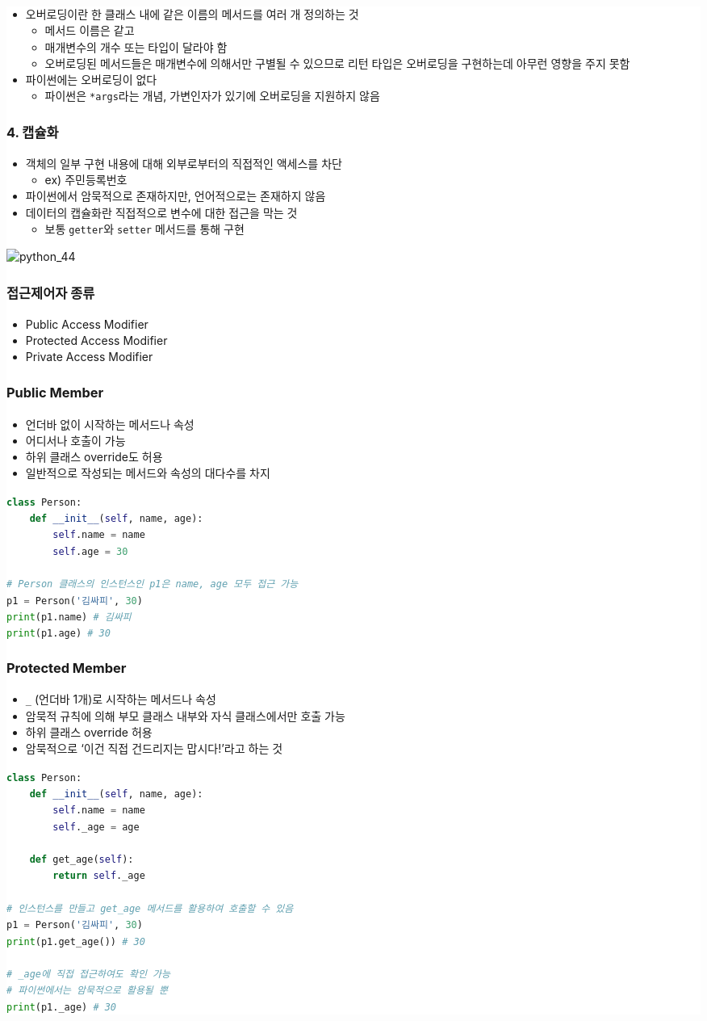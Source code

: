 - 오버로딩이란 한 클래스 내에 같은 이름의 메서드를 여러 개 정의하는 것
    - 메서드 이름은 같고
    - 매개변수의 개수 또는 타입이 달라야 함
    - 오버로딩된 메서드들은 매개변수에 의해서만 구별될 수 있으므로 리턴 타입은 오버로딩을 구현하는데 아무런 영향을 주지 못함
- 파이썬에는 오버로딩이 없다
    - 파이썬은 `*args`라는 개념, 가변인자가 있기에 오버로딩을 지원하지 않음

### 4. 캡슐화

- 객체의 일부 구현 내용에 대해 외부로부터의 직접적인 액세스를 차단
    - ex) 주민등록번호
- 파이썬에서 암묵적으로 존재하지만, 언어적으로는 존재하지 않음
- 데이터의 캡슐화란 직접적으로 변수에 대한 접근을 막는 것
    - 보통 `getter`와 `setter` 메서드를 통해 구현

<img width="542" alt="python_44" src="https://user-images.githubusercontent.com/86648892/181940427-4f0ef3d1-3cee-466f-a500-9961e4b6740f.png">

### 접근제어자 종류

- Public Access Modifier
- Protected Access Modifier
- Private Access Modifier

### Public Member

- 언더바 없이 시작하는 메서드나 속성
- 어디서나 호출이 가능
- 하위 클래스 override도 허용
- 일반적으로 작성되는 메서드와 속성의 대다수를 차지

```python
class Person:
	def __init__(self, name, age):
		self.name = name
		self.age = 30

# Person 클래스의 인스턴스인 p1은 name, age 모두 접근 가능
p1 = Person('김싸피', 30)
print(p1.name) # 김싸피
print(p1.age) # 30
```

### Protected Member

- `_` (언더바 1개)로 시작하는 메서드나 속성
- 암묵적 규칙에 의해 부모 클래스 내부와 자식 클래스에서만 호출 가능
- 하위 클래스 override 허용
- 암묵적으로 ‘이건 직접 건드리지는 맙시다!’라고 하는 것

```python
class Person:
	def __init__(self, name, age):
		self.name = name
		self._age = age

	def get_age(self):
		return self._age

# 인스턴스를 만들고 get_age 메서드를 활용하여 호출할 수 있음
p1 = Person('김싸피', 30)
print(p1.get_age()) # 30

# _age에 직접 접근하여도 확인 가능
# 파이썬에서는 암묵적으로 활용될 뿐
print(p1._age) # 30
```